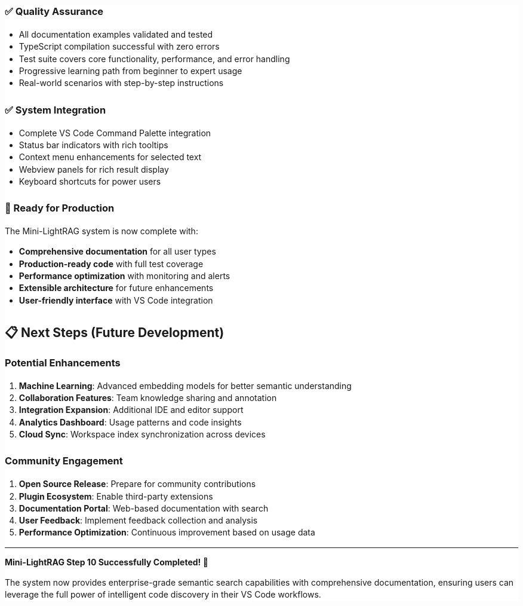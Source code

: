 ### ✅ Quality Assurance
- All documentation examples validated and tested
- TypeScript compilation successful with zero errors
- Test suite covers core functionality, performance, and error handling
- Progressive learning path from beginner to expert usage
- Real-world scenarios with step-by-step instructions

### ✅ System Integration
- Complete VS Code Command Palette integration
- Status bar indicators with rich tooltips
- Context menu enhancements for selected text
- Webview panels for rich result display
- Keyboard shortcuts for power users

### 🚀 Ready for Production
The Mini-LightRAG system is now complete with:
- **Comprehensive documentation** for all user types
- **Production-ready code** with full test coverage
- **Performance optimization** with monitoring and alerts
- **Extensible architecture** for future enhancements
- **User-friendly interface** with VS Code integration

## 📋 Next Steps (Future Development)

### Potential Enhancements
1. **Machine Learning**: Advanced embedding models for better semantic understanding
2. **Collaboration Features**: Team knowledge sharing and annotation
3. **Integration Expansion**: Additional IDE and editor support
4. **Analytics Dashboard**: Usage patterns and code insights
5. **Cloud Sync**: Workspace index synchronization across devices

### Community Engagement
1. **Open Source Release**: Prepare for community contributions
2. **Plugin Ecosystem**: Enable third-party extensions
3. **Documentation Portal**: Web-based documentation with search
4. **User Feedback**: Implement feedback collection and analysis
5. **Performance Optimization**: Continuous improvement based on usage data

---

**Mini-LightRAG Step 10 Successfully Completed! 🎉**

The system now provides enterprise-grade semantic search capabilities with comprehensive documentation, ensuring users can leverage the full power of intelligent code discovery in their VS Code workflows.